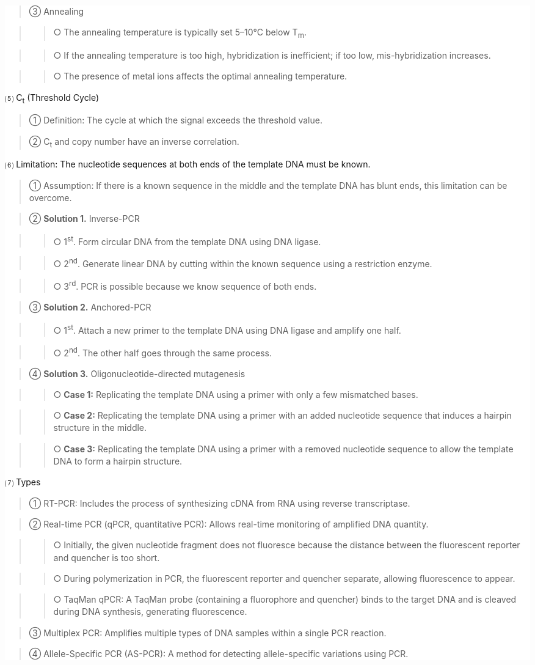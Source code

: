 > ③ Annealing  

>> ○ The annealing temperature is typically set 5–10°C below T<sub>m</sub>.  

>> ○ If the annealing temperature is too high, hybridization is inefficient; if too low, mis-hybridization increases.  

>> ○ The presence of metal ions affects the optimal annealing temperature.

⑸ C<sub>t</sub> (Threshold Cycle)  

> ① Definition: The cycle at which the signal exceeds the threshold value.  

> ② C<sub>t</sub> and copy number have an inverse correlation.

⑹ Limitation: The nucleotide sequences at both ends of the template DNA must be known. 

> ① Assumption: If there is a known sequence in the middle and the template DNA has blunt ends, this limitation can be overcome.

> ② **Solution 1.** Inverse-PCR

>> ○ 1<sup>st</sup>. Form circular DNA from the template DNA using DNA ligase.

>> ○ 2<sup>nd</sup>. Generate linear DNA by cutting within the known sequence using a restriction enzyme.

>> ○ 3<sup>rd</sup>. PCR is possible because we know sequence of both ends.

> ③ **Solution 2.** Anchored-PCR

>> ○ 1<sup>st</sup>. Attach a new primer to the template DNA using DNA ligase and amplify one half.

>> ○ 2<sup>nd</sup>. The other half goes through the same process.

> ④ **Solution 3.** Oligonucleotide-directed mutagenesis

>> ○ **Case 1:** Replicating the template DNA using a primer with only a few mismatched bases.  

>> ○ **Case 2:** Replicating the template DNA using a primer with an added nucleotide sequence that induces a hairpin structure in the middle.  

>> ○ **Case 3:** Replicating the template DNA using a primer with a removed nucleotide sequence to allow the template DNA to form a hairpin structure.

⑺ Types 

> ① RT-PCR: Includes the process of synthesizing cDNA from RNA using reverse transcriptase.  

> ② Real-time PCR (qPCR, quantitative PCR): Allows real-time monitoring of amplified DNA quantity.  

>> ○ Initially, the given nucleotide fragment does not fluoresce because the distance between the fluorescent reporter and quencher is too short.  

>> ○ During polymerization in PCR, the fluorescent reporter and quencher separate, allowing fluorescence to appear.  

>> ○ TaqMan qPCR: A TaqMan probe (containing a fluorophore and quencher) binds to the target DNA and is cleaved during DNA synthesis, generating fluorescence.  

> ③ Multiplex PCR: Amplifies multiple types of DNA samples within a single PCR reaction.  

> ④ Allele-Specific PCR (AS-PCR): A method for detecting allele-specific variations using PCR.
